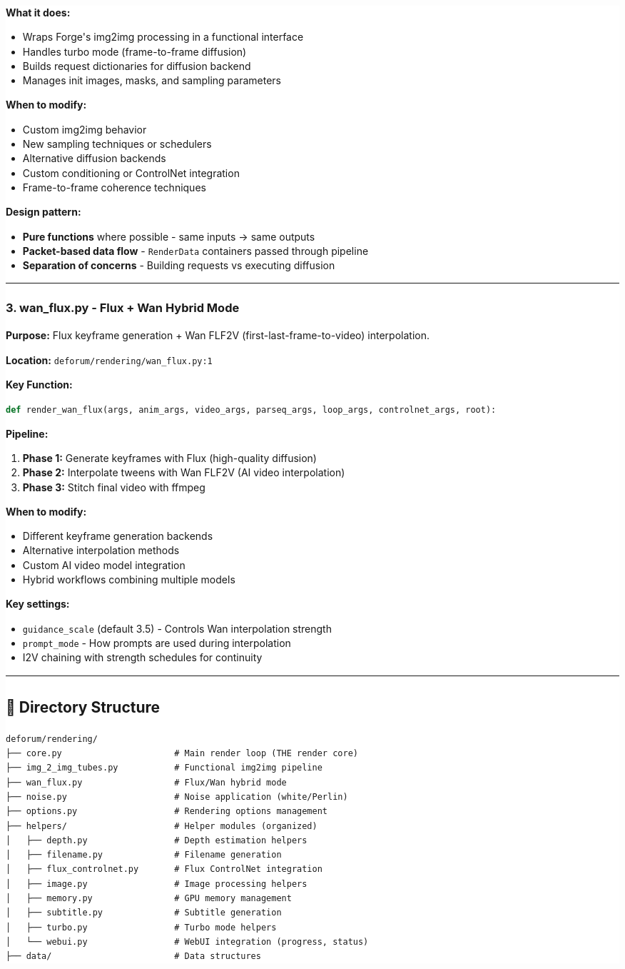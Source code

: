 **What it does:**
- Wraps Forge's img2img processing in a functional interface
- Handles turbo mode (frame-to-frame diffusion)
- Builds request dictionaries for diffusion backend
- Manages init images, masks, and sampling parameters

**When to modify:**
- Custom img2img behavior
- New sampling techniques or schedulers
- Alternative diffusion backends
- Custom conditioning or ControlNet integration
- Frame-to-frame coherence techniques

**Design pattern:**
- **Pure functions** where possible - same inputs → same outputs
- **Packet-based data flow** - `RenderData` containers passed through pipeline
- **Separation of concerns** - Building requests vs executing diffusion

---

### 3. **wan_flux.py** - Flux + Wan Hybrid Mode

**Purpose:** Flux keyframe generation + Wan FLF2V (first-last-frame-to-video) interpolation.

**Location:** `deforum/rendering/wan_flux.py:1`

**Key Function:**
```python
def render_wan_flux(args, anim_args, video_args, parseq_args, loop_args, controlnet_args, root):
```

**Pipeline:**
1. **Phase 1:** Generate keyframes with Flux (high-quality diffusion)
2. **Phase 2:** Interpolate tweens with Wan FLF2V (AI video interpolation)
3. **Phase 3:** Stitch final video with ffmpeg

**When to modify:**
- Different keyframe generation backends
- Alternative interpolation methods
- Custom AI video model integration
- Hybrid workflows combining multiple models

**Key settings:**
- `guidance_scale` (default 3.5) - Controls Wan interpolation strength
- `prompt_mode` - How prompts are used during interpolation
- I2V chaining with strength schedules for continuity

---

## 📁 Directory Structure

```
deforum/rendering/
├── core.py                      # Main render loop (THE render core)
├── img_2_img_tubes.py           # Functional img2img pipeline
├── wan_flux.py                  # Flux/Wan hybrid mode
├── noise.py                     # Noise application (white/Perlin)
├── options.py                   # Rendering options management
├── helpers/                     # Helper modules (organized)
│   ├── depth.py                 # Depth estimation helpers
│   ├── filename.py              # Filename generation
│   ├── flux_controlnet.py       # Flux ControlNet integration
│   ├── image.py                 # Image processing helpers
│   ├── memory.py                # GPU memory management
│   ├── subtitle.py              # Subtitle generation
│   ├── turbo.py                 # Turbo mode helpers
│   └── webui.py                 # WebUI integration (progress, status)
├── data/                        # Data structures
```